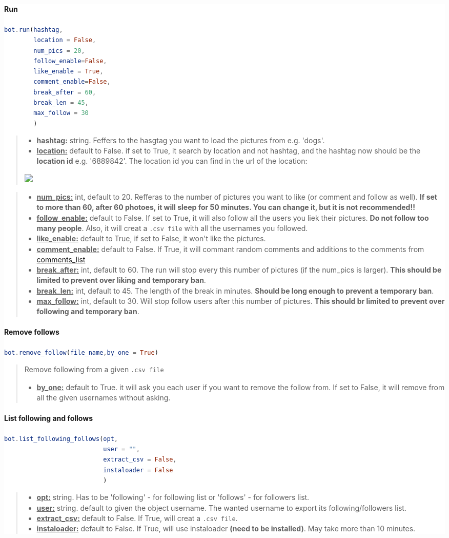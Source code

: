 
#### **Run**
```elm
bot.run(hashtag,
        location = False,
        num_pics = 20,
        follow_enable=False,
        like_enable = True,
        comment_enable=False,
        break_after = 60,
        break_len = 45, 
        max_follow = 30
        )
 ```
 > - <ins>**hashtag:**</ins> string. Feffers to the hasgtag you want to load the pictures from e.g. 'dogs'.
 > - <ins>**location:**</ins> default to False. if set to True, it search by location and not hashtag, and the hashtag now should be the **location id** e.g. '6889842'. The location id you can find in the url of the location:
 > <img src="https://d33v4339jhl8k0.cloudfront.net/docs/assets/575d3a4cc6979111618ef748/images/5978abee042863033a1b65c4/file-KSrDNXuzvK.png">
 
 > - <ins>**num_pics:**</ins> int, default to 20. Refferas to the number of pictures you want to like (or comment and follow as well). **If set to more than 60, after 60 photoes, it will sleep for 50 minutes. You can change it, 
 <span style=“color:red;”> but it is not recommended!! </span>** 
 > - <ins>**follow_enable:**</ins> default to False. If set to True, it will also follow all the users you liek their pictures. **Do not follow too many people**. Also, it will creat a ```.csv file``` with all the usernames you followed.
 > - <ins>**like_enable:**</ins> default to True, if set to False, it won't like the pictures.
 > - <ins>**comment_enable:**</ins> default to False. If True, it will commant random comments and additions to the comments from [comments_list](#comments_list)
 > - <ins>**break_after:**</ins> int, default to 60. The run will stop every this number of pictures (if the num_pics is larger). **This should be limited to prevent over liking and temporary ban**.
 > - <ins>**break_len:**</ins> int, default to 45. The length of the break in minutes. **Should be long enough to prevent a temporary ban**.
 > - <ins>**max_follow:**</ins> int, default to 30. Will stop follow users after this number of pictures. **This should br limited to prevent over following and temporary ban**.
 
 
 #### **Remove follows**
 ```elm
 bot.remove_follow(file_name,by_one = True)
```
> Remove following from a given ```.csv file``` 
> - <ins>**by_one:**</ins> default to True. it will ask you each user if you want to remove the follow from. If set to False, it will remove from all the given usernames without asking.


 #### **List following and follows**
 ```elm
 bot.list_following_follows(opt, 
                            user = "", 
                            extract_csv = False, 
                            instaloader = False
                            )
```
> - <ins>**opt:**</ins> string. Has to be 'following' - for following list or 'follows' - for followers list.
> - <ins>**user:**</ins> string. default to given the object username. The wanted username to export its following/followers list.
> - <ins>**extract_csv:**</ins> default to False. If True, will creat a ```.csv file```.
> - <ins>**instaloader:**</ins> default to False. If True, will use instaloader **(need to be installed)**. May take more than 10 minutes.
